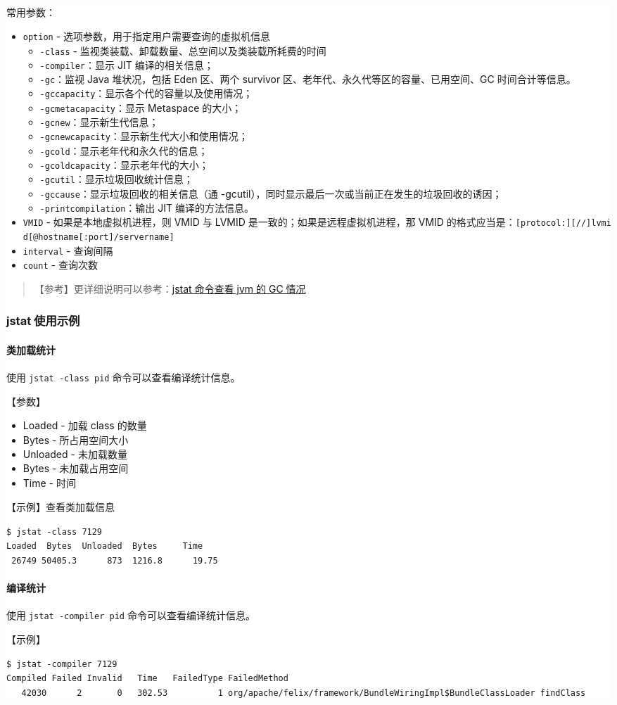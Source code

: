 常用参数：

- `option` - 选项参数，用于指定用户需要查询的虚拟机信息
  - `-class` - 监视类装载、卸载数量、总空间以及类装载所耗费的时间
  - `-compiler`：显示 JIT 编译的相关信息；
  - `-gc`：监视 Java 堆状况，包括 Eden 区、两个 survivor 区、老年代、永久代等区的容量、已用空间、GC 时间合计等信息。
  - `-gccapacity`：显示各个代的容量以及使用情况；
  - `-gcmetacapacity`：显示 Metaspace 的大小；
  - `-gcnew`：显示新生代信息；
  - `-gcnewcapacity`：显示新生代大小和使用情况；
  - `-gcold`：显示老年代和永久代的信息；
  - `-gcoldcapacity`：显示老年代的大小；
  - `-gcutil`：显示垃圾回收统计信息；
  - `-gccause`：显示垃圾回收的相关信息（通 -gcutil），同时显示最后一次或当前正在发生的垃圾回收的诱因；
  - `-printcompilation`：输出 JIT 编译的方法信息。
- `VMID` - 如果是本地虚拟机进程，则 VMID 与 LVMID 是一致的；如果是远程虚拟机进程，那 VMID 的格式应当是：`[protocol:][//]lvmid[@hostname[:port]/servername]`
- `interval` - 查询间隔
- `count` - 查询次数

> 【参考】更详细说明可以参考：[jstat 命令查看 jvm 的 GC 情况](https://www.cnblogs.com/yjd_hycf_space/p/7755633.html)

### jstat 使用示例

#### 类加载统计

使用 `jstat -class pid` 命令可以查看编译统计信息。

【参数】

- Loaded - 加载 class 的数量
- Bytes - 所占用空间大小
- Unloaded - 未加载数量
- Bytes - 未加载占用空间
- Time - 时间

【示例】查看类加载信息

```shell
$ jstat -class 7129
Loaded  Bytes  Unloaded  Bytes     Time
 26749 50405.3      873  1216.8      19.75
```

#### 编译统计

使用 `jstat -compiler pid` 命令可以查看编译统计信息。

【示例】

```shell
$ jstat -compiler 7129
Compiled Failed Invalid   Time   FailedType FailedMethod
   42030      2       0   302.53          1 org/apache/felix/framework/BundleWiringImpl$BundleClassLoader findClass
```
